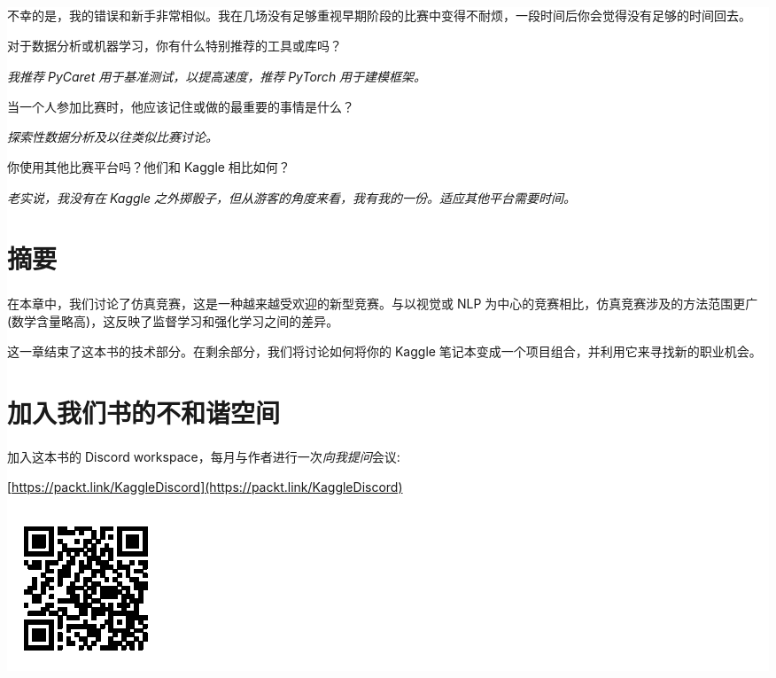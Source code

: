 不幸的是，我的错误和新手非常相似。我在几场没有足够重视早期阶段的比赛中变得不耐烦，一段时间后你会觉得没有足够的时间回去。

对于数据分析或机器学习，你有什么特别推荐的工具或库吗？

*我推荐 PyCaret 用于基准测试，以提高速度，推荐 PyTorch 用于建模框架。*

当一个人参加比赛时，他应该记住或做的最重要的事情是什么？

*探索性数据分析及以往类似比赛讨论。*

你使用其他比赛平台吗？他们和 Kaggle 相比如何？

*老实说，我没有在 Kaggle 之外掷骰子，但从游客的角度来看，我有我的一份。适应其他平台需要时间。*

# 摘要

在本章中，我们讨论了仿真竞赛，这是一种越来越受欢迎的新型竞赛。与以视觉或 NLP 为中心的竞赛相比，仿真竞赛涉及的方法范围更广(数学含量略高)，这反映了监督学习和强化学习之间的差异。

这一章结束了这本书的技术部分。在剩余部分，我们将讨论如何将你的 Kaggle 笔记本变成一个项目组合，并利用它来寻找新的职业机会。

# 加入我们书的不和谐空间

加入这本书的 Discord workspace，每月与作者进行一次*向我提问*会议:

[https://packt.link/KaggleDiscord](https://packt.link/KaggleDiscord)

![](img/QR_Code40480600921811704671.png)
